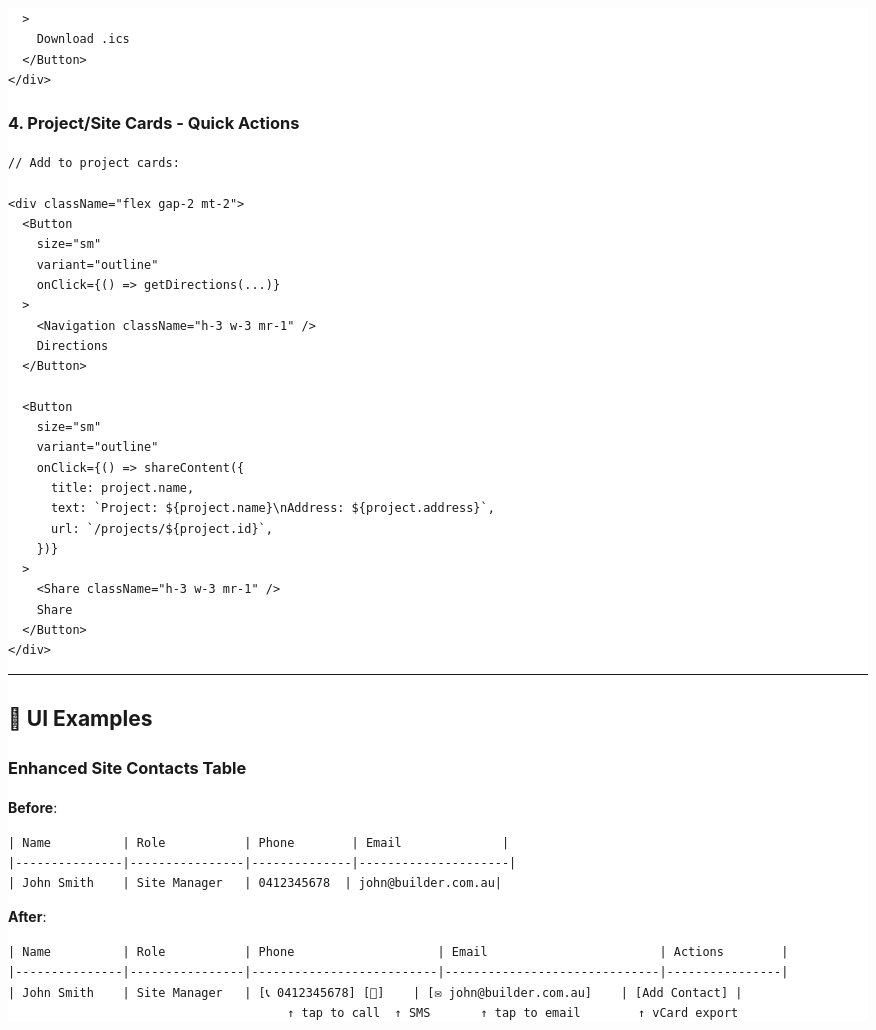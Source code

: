 ```tsx
  >
    Download .ics
  </Button>
</div>
```

### 4. Project/Site Cards - Quick Actions

```tsx
// Add to project cards:

<div className="flex gap-2 mt-2">
  <Button 
    size="sm" 
    variant="outline"
    onClick={() => getDirections(...)}
  >
    <Navigation className="h-3 w-3 mr-1" />
    Directions
  </Button>
  
  <Button
    size="sm"
    variant="outline"
    onClick={() => shareContent({
      title: project.name,
      text: `Project: ${project.name}\nAddress: ${project.address}`,
      url: `/projects/${project.id}`,
    })}
  >
    <Share className="h-3 w-3 mr-1" />
    Share
  </Button>
</div>
```

---

## 🎨 UI Examples

### Enhanced Site Contacts Table

**Before**:
```
| Name          | Role           | Phone        | Email              |
|---------------|----------------|--------------|---------------------|
| John Smith    | Site Manager   | 0412345678  | john@builder.com.au|
```

**After**:
```
| Name          | Role           | Phone                    | Email                        | Actions        |
|---------------|----------------|--------------------------|------------------------------|----------------|
| John Smith    | Site Manager   | [📞 0412345678] [💬]    | [✉️ john@builder.com.au]    | [Add Contact] |
                                       ↑ tap to call  ↑ SMS       ↑ tap to email        ↑ vCard export
```
